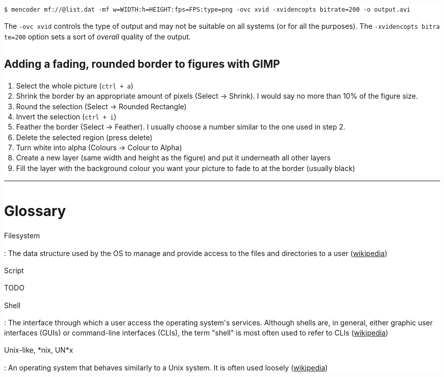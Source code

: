 ``` {.bash}
$ mencoder mf://@list.dat -mf w=WIDTH:h=HEIGHT:fps=FPS:type=png -ovc xvid -xvidencopts bitrate=200 -o output.avi
```

The `-ovc xvid` controls the type of output and may not be suitable on
all systems (or for all the purposes). The `-xvidencopts bitrate=200`
option sets a sort of *overall* quality of the output.

Adding a fading, rounded border to figures with GIMP
----------------------------------------------------

1.  Select the whole picture (`ctrl + a`)
2.  Shrink the border by an appropriate amount of pixels (Select
    → Shrink). I would say no more than 10% of the figure size.
3.  Round the selection (Select → Rounded Rectangle)
4.  Invert the selection (`ctrl + i`)
5.  Feather the border (Select → Feather). I usually choose a number
    similar to the one used in step 2.
6.  Delete the selected region (press delete)
7.  Turn white into alpha (Colours → Colour to Alpha)
8.  Create a new layer (same width and height as the figure) and put it
    underneath all other layers
9.  Fill the layer with the background colour you want your picture to
    fade to at the border (usually black)

------------------------------------------------------------------------

Glossary
========

<a id="filesystem" class="glossary_entry">Filesystem</a>

:   The data structure used by the OS to manage and provide access to
    the files and directories to a user
    ([wikipedia](https://en.wikipedia.org/wiki/File_system))

<a id="script" class="glossary_entry">Script</a>

TODO

<a id="shell" class="glossary_entry">Shell</a>

:   The interface through which a user access the operating
    system's services. Although shells are, in general, either graphic
    user interfaces (GUIs) or command-line interfaces (CLIs), the term
    "shell" is most often used to refer to CLIs
    ([wikipedia](https://en.wikipedia.org/wiki/Shell_(computing)))

<a id="unix-like" class="glossary_entry">Unix-like, \*nix, UN\*x</a>

:   An operating system that behaves similarly to a Unix system. It is
    often used loosely
    ([wikipedia](https://en.wikipedia.org/wiki/Unix-like))

[^1]: <http://www.catb.org/~esr/writings/taoup/html/ch01s06.html>

[^2]: In the following I will assume you are using the
    [OpenSSH](https://www.openssh.com/) client

[^3]: It is not uncommon (at least not for me 😄) to have ten or more
    open connections at once!

[^4]: <https://lonesysadmin.net/2011/11/08/ssh-escape-sequences-aka-kill-dead-ssh-sessions/amp/>
